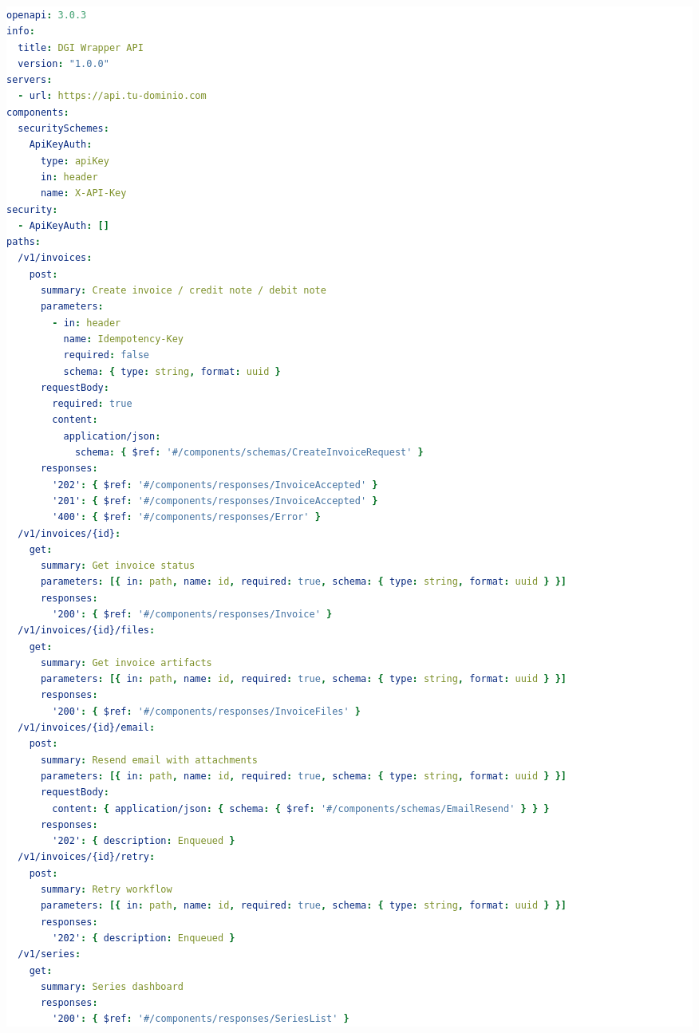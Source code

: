 ```yaml
openapi: 3.0.3
info:
  title: DGI Wrapper API
  version: "1.0.0"
servers:
  - url: https://api.tu-dominio.com
components:
  securitySchemes:
    ApiKeyAuth:
      type: apiKey
      in: header
      name: X-API-Key
security:
  - ApiKeyAuth: []
paths:
  /v1/invoices:
    post:
      summary: Create invoice / credit note / debit note
      parameters:
        - in: header
          name: Idempotency-Key
          required: false
          schema: { type: string, format: uuid }
      requestBody:
        required: true
        content:
          application/json:
            schema: { $ref: '#/components/schemas/CreateInvoiceRequest' }
      responses:
        '202': { $ref: '#/components/responses/InvoiceAccepted' }
        '201': { $ref: '#/components/responses/InvoiceAccepted' }
        '400': { $ref: '#/components/responses/Error' }
  /v1/invoices/{id}:
    get:
      summary: Get invoice status
      parameters: [{ in: path, name: id, required: true, schema: { type: string, format: uuid } }]
      responses:
        '200': { $ref: '#/components/responses/Invoice' }
  /v1/invoices/{id}/files:
    get:
      summary: Get invoice artifacts
      parameters: [{ in: path, name: id, required: true, schema: { type: string, format: uuid } }]
      responses:
        '200': { $ref: '#/components/responses/InvoiceFiles' }
  /v1/invoices/{id}/email:
    post:
      summary: Resend email with attachments
      parameters: [{ in: path, name: id, required: true, schema: { type: string, format: uuid } }]
      requestBody:
        content: { application/json: { schema: { $ref: '#/components/schemas/EmailResend' } } }
      responses:
        '202': { description: Enqueued }
  /v1/invoices/{id}/retry:
    post:
      summary: Retry workflow
      parameters: [{ in: path, name: id, required: true, schema: { type: string, format: uuid } }]
      responses:
        '202': { description: Enqueued }
  /v1/series:
    get:
      summary: Series dashboard
      responses:
        '200': { $ref: '#/components/responses/SeriesList' }
```